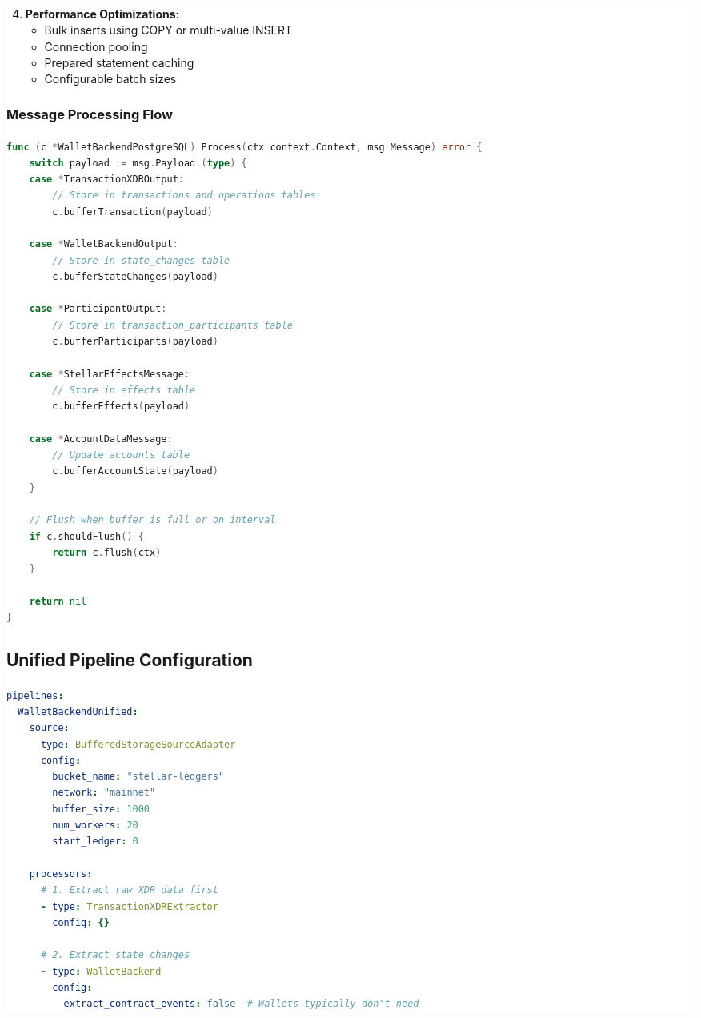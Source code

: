 4. **Performance Optimizations**:
   - Bulk inserts using COPY or multi-value INSERT
   - Connection pooling
   - Prepared statement caching
   - Configurable batch sizes

### Message Processing Flow

```go
func (c *WalletBackendPostgreSQL) Process(ctx context.Context, msg Message) error {
    switch payload := msg.Payload.(type) {
    case *TransactionXDROutput:
        // Store in transactions and operations tables
        c.bufferTransaction(payload)
        
    case *WalletBackendOutput:
        // Store in state_changes table
        c.bufferStateChanges(payload)
        
    case *ParticipantOutput:
        // Store in transaction_participants table
        c.bufferParticipants(payload)
        
    case *StellarEffectsMessage:
        // Store in effects table
        c.bufferEffects(payload)
        
    case *AccountDataMessage:
        // Update accounts table
        c.bufferAccountState(payload)
    }
    
    // Flush when buffer is full or on interval
    if c.shouldFlush() {
        return c.flush(ctx)
    }
    
    return nil
}
```

## Unified Pipeline Configuration

```yaml
pipelines:
  WalletBackendUnified:
    source:
      type: BufferedStorageSourceAdapter
      config:
        bucket_name: "stellar-ledgers"
        network: "mainnet"
        buffer_size: 1000
        num_workers: 20
        start_ledger: 0
    
    processors:
      # 1. Extract raw XDR data first
      - type: TransactionXDRExtractor
        config: {}
      
      # 2. Extract state changes
      - type: WalletBackend
        config:
          extract_contract_events: false  # Wallets typically don't need
```